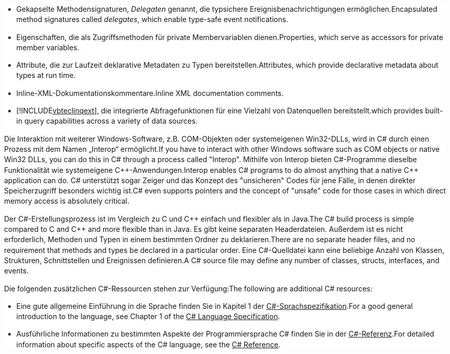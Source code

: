 - <span data-ttu-id="507bc-124">Gekapselte Methodensignaturen, *Delegaten* genannt, die typsichere Ereignisbenachrichtigungen ermöglichen.</span><span class="sxs-lookup"><span data-stu-id="507bc-124">Encapsulated method signatures called *delegates*, which enable type-safe event notifications.</span></span>  
  
- <span data-ttu-id="507bc-125">Eigenschaften, die als Zugriffsmethoden für private Membervariablen dienen.</span><span class="sxs-lookup"><span data-stu-id="507bc-125">Properties, which serve as accessors for private member variables.</span></span>  
  
- <span data-ttu-id="507bc-126">Attribute, die zur Laufzeit deklarative Metadaten zu Typen bereitstellen.</span><span class="sxs-lookup"><span data-stu-id="507bc-126">Attributes, which provide declarative metadata about types at run time.</span></span>  
  
- <span data-ttu-id="507bc-127">Inline-XML-Dokumentationskommentare.</span><span class="sxs-lookup"><span data-stu-id="507bc-127">Inline XML documentation comments.</span></span>  
  
- [!INCLUDE[vbteclinqext](~/includes/vbteclinqext-md.md)]<span data-ttu-id="507bc-128">, die integrierte Abfragefunktionen für eine Vielzahl von Datenquellen bereitstellt.</span><span class="sxs-lookup"><span data-stu-id="507bc-128">which provides built-in query capabilities across a variety of data sources.</span></span>  
  
 <span data-ttu-id="507bc-129">Die Interaktion mit weiterer Windows-Software, z.B. COM-Objekten oder systemeigenen Win32-DLLs, wird in C# durch einen Prozess mit dem Namen „Interop“ ermöglicht.</span><span class="sxs-lookup"><span data-stu-id="507bc-129">If you have to interact with other Windows software such as COM objects or native Win32 DLLs, you can do this in C# through a process called "Interop".</span></span> <span data-ttu-id="507bc-130">Mithilfe von Interop bieten C#-Programme dieselbe Funktionalität wie systemeigene C++-Anwendungen.</span><span class="sxs-lookup"><span data-stu-id="507bc-130">Interop enables C# programs to do almost anything that a native C++ application can do.</span></span> <span data-ttu-id="507bc-131">C# unterstützt sogar Zeiger und das Konzept des "unsicheren" Codes für jene Fälle, in denen direkter Speicherzugriff besonders wichtig ist.</span><span class="sxs-lookup"><span data-stu-id="507bc-131">C# even supports pointers and the concept of "unsafe" code for those cases in which direct memory access is absolutely critical.</span></span>  
  
 <span data-ttu-id="507bc-132">Der C#-Erstellungsprozess ist im Vergleich zu C und C++ einfach und flexibler als in Java.</span><span class="sxs-lookup"><span data-stu-id="507bc-132">The C# build process is simple compared to C and C++ and more flexible than in Java.</span></span> <span data-ttu-id="507bc-133">Es gibt keine separaten Headerdateien. Außerdem ist es nicht erforderlich, Methoden und Typen in einem bestimmten Ordner zu deklarieren.</span><span class="sxs-lookup"><span data-stu-id="507bc-133">There are no separate header files, and no requirement that methods and types be declared in a particular order.</span></span> <span data-ttu-id="507bc-134">Eine C#-Quelldatei kann eine beliebige Anzahl von Klassen, Strukturen, Schnittstellen und Ereignissen definieren.</span><span class="sxs-lookup"><span data-stu-id="507bc-134">A C# source file may define any number of classes, structs, interfaces, and events.</span></span>  
  
 <span data-ttu-id="507bc-135">Die folgenden zusätzlichen C#-Ressourcen stehen zur Verfügung:</span><span class="sxs-lookup"><span data-stu-id="507bc-135">The following are additional C# resources:</span></span>  
  
- <span data-ttu-id="507bc-136">Eine gute allgemeine Einführung in die Sprache finden Sie in Kapitel 1 der [C#-Sprachspezifikation](../../csharp/language-reference/language-specification/index.md).</span><span class="sxs-lookup"><span data-stu-id="507bc-136">For a good general introduction to the language, see Chapter 1 of the [C# Language Specification](../../csharp/language-reference/language-specification/index.md).</span></span>  
  
- <span data-ttu-id="507bc-137">Ausführliche Informationen zu bestimmten Aspekte der Programmiersprache C# finden Sie in der [C#-Referenz](../../csharp/language-reference/index.md).</span><span class="sxs-lookup"><span data-stu-id="507bc-137">For detailed information about specific aspects of the C# language, see the [C# Reference](../../csharp/language-reference/index.md).</span></span>  
  